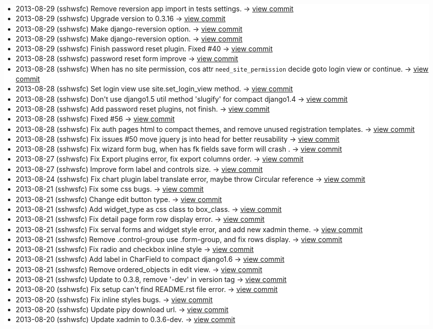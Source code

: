 - 2013-08-29 (sshwsfc) Remove reversion app import in tests settings. -> [view commit](https://github.com/sshwsfc/xadmin/commit/1a17eb10c167b17c34c178b3e46dac30f46e6781)
- 2013-08-29 (sshwsfc) Upgrade version to 0.3.16 -> [view commit](https://github.com/sshwsfc/xadmin/commit/ed5b25322229484ef19354ae220ac1baa9011869)
- 2013-08-29 (sshwsfc) Make django-reversion option. -> [view commit](https://github.com/sshwsfc/xadmin/commit/355930d47a30c69a0818853b5b633845e399fcb8)
- 2013-08-29 (sshwsfc) Make django-reversion option. -> [view commit](https://github.com/sshwsfc/xadmin/commit/6a37984f5a615ae9ae3f11a28ceb619e45969cee)
- 2013-08-29 (sshwsfc) Finish password reset plugin. Fixed #40 -> [view commit](https://github.com/sshwsfc/xadmin/commit/328d0309ca4973e3c01854d48f783af80c04085f)
- 2013-08-28 (sshwsfc) password reset form improve -> [view commit](https://github.com/sshwsfc/xadmin/commit/4315854c2af72235e9c7d23775a9d037e35cf09b)
- 2013-08-28 (sshwsfc) When has no site permission, cos attr `need_site_permission` decide goto login view or continue. -> [view commit](https://github.com/sshwsfc/xadmin/commit/8ae8388774b1712a824e8659fcb86837664ed7b5)
- 2013-08-28 (sshwsfc) Set login view use site.set_login_view method. -> [view commit](https://github.com/sshwsfc/xadmin/commit/6709d3e328289ab0cd240438ccc3a66cd4026448)
- 2013-08-28 (sshwsfc) Don't use django1.5 util method 'slugify' for compact django1.4 -> [view commit](https://github.com/sshwsfc/xadmin/commit/adfe2302a64f3ab8758988d96752d8713bd71171)
- 2013-08-28 (sshwsfc) Add password reset plugins, not finish. -> [view commit](https://github.com/sshwsfc/xadmin/commit/aaef7b9e0df85d4f50fcf240e45d672d6174a966)
- 2013-08-28 (sshwsfc) Fixed #56 -> [view commit](https://github.com/sshwsfc/xadmin/commit/79e1740a52a105ebd8f701ef7a2c11d488852cb3)
- 2013-08-28 (sshwsfc) Fix auth pages html to compact themes, and remove unused registration templates. -> [view commit](https://github.com/sshwsfc/xadmin/commit/50b29c27f40eaabd0afc3243c1cb7a6b64970e86)
- 2013-08-28 (sshwsfc) Fix issues #50 move jquery js into head for better reusability -> [view commit](https://github.com/sshwsfc/xadmin/commit/6d8f93c753b894ca3d470a8fa78e28b5f4b260d2)
- 2013-08-28 (sshwsfc) Fix wizard form bug, when has fk fields save form will crash . -> [view commit](https://github.com/sshwsfc/xadmin/commit/11a47da4e9ee646b63f8c25ba499ddec941c663b)
- 2013-08-27 (sshwsfc) Fix Export plugins error, fix export columns order. -> [view commit](https://github.com/sshwsfc/xadmin/commit/8fc7449f20418ab7ffaf8810c80f441ba7e2bc36)
- 2013-08-27 (sshwsfc) Improve form label and controls size. -> [view commit](https://github.com/sshwsfc/xadmin/commit/c1269abf6e0cfdb3eba374362154f4282939169e)
- 2013-08-24 (sshwsfc) Fix chart plugin label translate error, maybe throw Circular reference -> [view commit](https://github.com/sshwsfc/xadmin/commit/8111a81125937fab2970e7a7877556099155df6c)
- 2013-08-21 (sshwsfc) Fix some css bugs. -> [view commit](https://github.com/sshwsfc/xadmin/commit/6c3f1a0803d8a615f16d0c9472a30f5f7b8e6b4d)
- 2013-08-21 (sshwsfc) Change edit button type. -> [view commit](https://github.com/sshwsfc/xadmin/commit/fed3b3991f55992687c6bcde6952b9becd670dc5)
- 2013-08-21 (sshwsfc) Add widget_type as css class to box_class. -> [view commit](https://github.com/sshwsfc/xadmin/commit/4ad6f5707ba0b14da9a2fd992ced2fbf8dcaab66)
- 2013-08-21 (sshwsfc) Fix detail page form row display error. -> [view commit](https://github.com/sshwsfc/xadmin/commit/d62c8fcb9143a6c85ed551c539c7315d15ffa22b)
- 2013-08-21 (sshwsfc) Fix serval forms and widget style error, and add new xadmin theme. -> [view commit](https://github.com/sshwsfc/xadmin/commit/892f9c1c96836d81427fa160d063b7f56930b23e)
- 2013-08-21 (sshwsfc) Remove .control-group use .form-group, and fix rows display. -> [view commit](https://github.com/sshwsfc/xadmin/commit/c70fc34fd0035a9ce831820f51df7cb2c021cbdb)
- 2013-08-21 (sshwsfc) Fix radio and checkbox inline style -> [view commit](https://github.com/sshwsfc/xadmin/commit/4ba9be84aa83a8cf10adc03a5bf34f33bb757e71)
- 2013-08-21 (sshwsfc) Add label in CharField to compact django1.6 -> [view commit](https://github.com/sshwsfc/xadmin/commit/519d3e045901dc8a06e4129769cdd6f02c7a0f89)
- 2013-08-21 (sshwsfc) Remove ordered_objects in edit view. -> [view commit](https://github.com/sshwsfc/xadmin/commit/699ab1d150201d8f57bebe97319b215679281885)
- 2013-08-21 (sshwsfc) Update to 0.3.8, remove '-dev' in version tag -> [view commit](https://github.com/sshwsfc/xadmin/commit/64fa4a313767fb0d8e75c89b244895b3b61ca3cd)
- 2013-08-20 (sshwsfc) Fix setup can't find README.rst file error. -> [view commit](https://github.com/sshwsfc/xadmin/commit/e68b6929c0b18f0db50261f8b445501ee658df6d)
- 2013-08-20 (sshwsfc) Fix inline styles bugs. -> [view commit](https://github.com/sshwsfc/xadmin/commit/b44ef85991c7482f1c12ceac3368e3e333a41bff)
- 2013-08-20 (sshwsfc) Update pipy download url. -> [view commit](https://github.com/sshwsfc/xadmin/commit/7e76a36c2c263ccb33960b7106c506e99729b6a7)
- 2013-08-20 (sshwsfc) Update xadmin to 0.3.6-dev. -> [view commit](https://github.com/sshwsfc/xadmin/commit/faf18de333299888bf7cf7baac75b85d9618aef6)